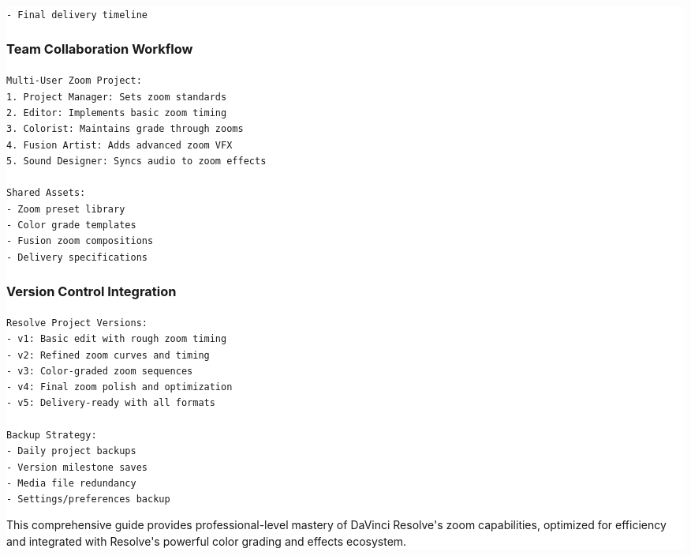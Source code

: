 ```
- Final delivery timeline
```

### Team Collaboration Workflow
```
Multi-User Zoom Project:
1. Project Manager: Sets zoom standards
2. Editor: Implements basic zoom timing
3. Colorist: Maintains grade through zooms
4. Fusion Artist: Adds advanced zoom VFX
5. Sound Designer: Syncs audio to zoom effects

Shared Assets:
- Zoom preset library
- Color grade templates
- Fusion zoom compositions
- Delivery specifications
```

### Version Control Integration
```
Resolve Project Versions:
- v1: Basic edit with rough zoom timing
- v2: Refined zoom curves and timing
- v3: Color-graded zoom sequences  
- v4: Final zoom polish and optimization
- v5: Delivery-ready with all formats

Backup Strategy:
- Daily project backups
- Version milestone saves
- Media file redundancy
- Settings/preferences backup
```

This comprehensive guide provides professional-level mastery of DaVinci Resolve's zoom capabilities, optimized for efficiency and integrated with Resolve's powerful color grading and effects ecosystem.